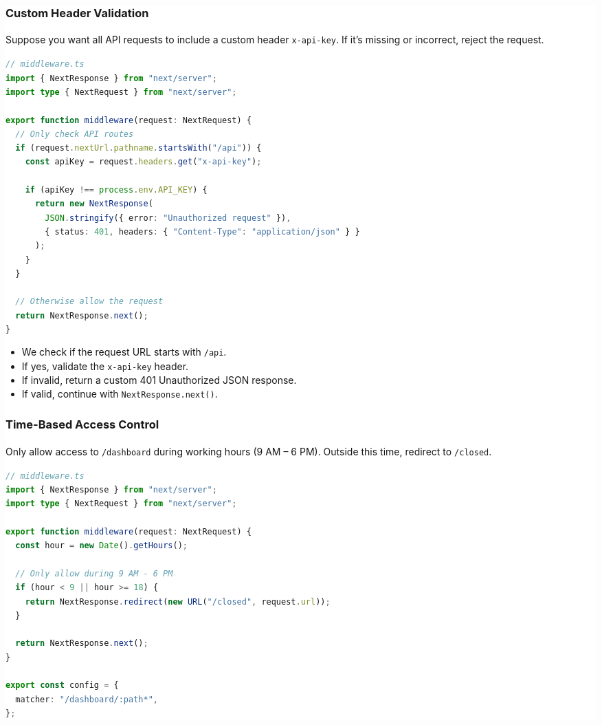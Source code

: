 ### Custom Header Validation

Suppose you want all API requests to include a custom header `x-api-key`. If it’s missing or incorrect, reject the request.

```ts
// middleware.ts
import { NextResponse } from "next/server";
import type { NextRequest } from "next/server";

export function middleware(request: NextRequest) {
  // Only check API routes
  if (request.nextUrl.pathname.startsWith("/api")) {
    const apiKey = request.headers.get("x-api-key");

    if (apiKey !== process.env.API_KEY) {
      return new NextResponse(
        JSON.stringify({ error: "Unauthorized request" }),
        { status: 401, headers: { "Content-Type": "application/json" } }
      );
    }
  }

  // Otherwise allow the request
  return NextResponse.next();
}
```

- We check if the request URL starts with `/api`.
- If yes, validate the `x-api-key` header.
- If invalid, return a custom 401 Unauthorized JSON response.
- If valid, continue with `NextResponse.next()`.

### Time-Based Access Control

Only allow access to `/dashboard` during working hours (9 AM – 6 PM). Outside this time, redirect to `/closed`.

```ts
// middleware.ts
import { NextResponse } from "next/server";
import type { NextRequest } from "next/server";

export function middleware(request: NextRequest) {
  const hour = new Date().getHours();

  // Only allow during 9 AM - 6 PM
  if (hour < 9 || hour >= 18) {
    return NextResponse.redirect(new URL("/closed", request.url));
  }

  return NextResponse.next();
}

export const config = {
  matcher: "/dashboard/:path*",
};
```
